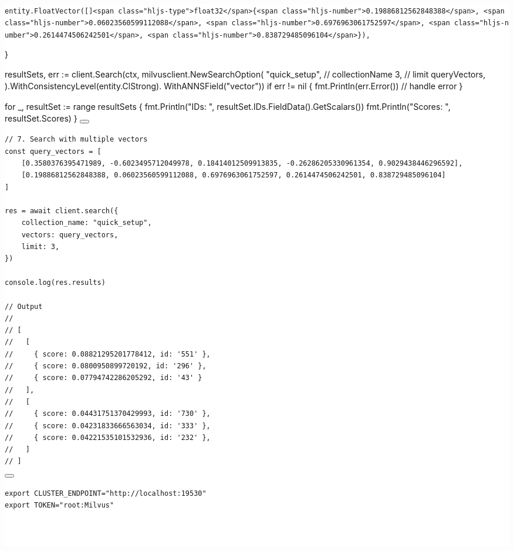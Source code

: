     entity.FloatVector([]<span class="hljs-type">float32</span>{<span class="hljs-number">0.19886812562848388</span>, <span class="hljs-number">0.06023560599112088</span>, <span class="hljs-number">0.6976963061752597</span>, <span class="hljs-number">0.2614474506242501</span>, <span class="hljs-number">0.838729485096104</span>}),
}

resultSets, err := client.Search(ctx, milvusclient.NewSearchOption(
    <span class="hljs-string">&quot;quick_setup&quot;</span>, <span class="hljs-comment">// collectionName</span>
    <span class="hljs-number">3</span>,               <span class="hljs-comment">// limit</span>
    queryVectors,
).WithConsistencyLevel(entity.ClStrong).
    WithANNSField(<span class="hljs-string">&quot;vector&quot;</span>))
<span class="hljs-keyword">if</span> err != <span class="hljs-literal">nil</span> {
    fmt.Println(err.Error())
    <span class="hljs-comment">// handle error</span>
}

<span class="hljs-keyword">for</span> _, resultSet := <span class="hljs-keyword">range</span> resultSets {
    fmt.Println(<span class="hljs-string">&quot;IDs: &quot;</span>, resultSet.IDs.FieldData().GetScalars())
    fmt.Println(<span class="hljs-string">&quot;Scores: &quot;</span>, resultSet.Scores)
}
<button class="copy-code-btn"></button></code></pre>
<pre><code translate="no" class="language-javascript"><span class="hljs-comment">// 7. Search with multiple vectors</span>
<span class="hljs-keyword">const</span> query_vectors = [
    [<span class="hljs-number">0.3580376395471989</span>, -<span class="hljs-number">0.6023495712049978</span>, <span class="hljs-number">0.18414012509913835</span>, -<span class="hljs-number">0.26286205330961354</span>, <span class="hljs-number">0.9029438446296592</span>], 
    [<span class="hljs-number">0.19886812562848388</span>, <span class="hljs-number">0.06023560599112088</span>, <span class="hljs-number">0.6976963061752597</span>, <span class="hljs-number">0.2614474506242501</span>, <span class="hljs-number">0.838729485096104</span>]
]

res = <span class="hljs-keyword">await</span> client.<span class="hljs-title function_">search</span>({
    <span class="hljs-attr">collection_name</span>: <span class="hljs-string">&quot;quick_setup&quot;</span>,
    <span class="hljs-attr">vectors</span>: query_vectors,
    <span class="hljs-attr">limit</span>: <span class="hljs-number">3</span>,
})

<span class="hljs-variable language_">console</span>.<span class="hljs-title function_">log</span>(res.<span class="hljs-property">results</span>)

<span class="hljs-comment">// Output</span>
<span class="hljs-comment">// </span>
<span class="hljs-comment">// [</span>
<span class="hljs-comment">//   [</span>
<span class="hljs-comment">//     { score: 0.08821295201778412, id: &#x27;551&#x27; },</span>
<span class="hljs-comment">//     { score: 0.0800950899720192, id: &#x27;296&#x27; },</span>
<span class="hljs-comment">//     { score: 0.07794742286205292, id: &#x27;43&#x27; }</span>
<span class="hljs-comment">//   ],</span>
<span class="hljs-comment">//   [</span>
<span class="hljs-comment">//     { score: 0.04431751370429993, id: &#x27;730&#x27; },</span>
<span class="hljs-comment">//     { score: 0.04231833666563034, id: &#x27;333&#x27; },</span>
<span class="hljs-comment">//     { score: 0.04221535101532936, id: &#x27;232&#x27; },</span>
<span class="hljs-comment">//   ]</span>
<span class="hljs-comment">// ]</span>
<button class="copy-code-btn"></button></code></pre>
<pre><code translate="no" class="language-bash"><span class="hljs-built_in">export</span> CLUSTER_ENDPOINT=<span class="hljs-string">&quot;http://localhost:19530&quot;</span>
<span class="hljs-built_in">export</span> TOKEN=<span class="hljs-string">&quot;root:Milvus&quot;</span>